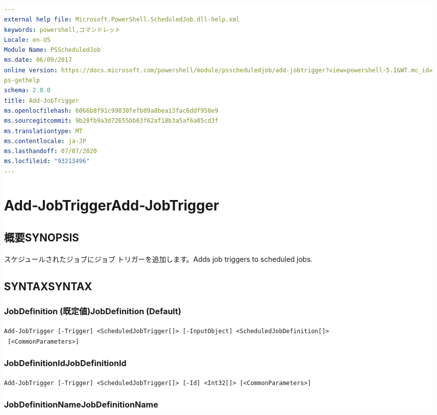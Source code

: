 ```yaml
---
external help file: Microsoft.PowerShell.ScheduledJob.dll-help.xml
keywords: powershell,コマンドレット
Locale: en-US
Module Name: PSScheduledJob
ms.date: 06/09/2017
online version: https://docs.microsoft.com/powershell/module/psscheduledjob/add-jobtrigger?view=powershell-5.1&WT.mc_id=ps-gethelp
schema: 2.0.0
title: Add-JobTrigger
ms.openlocfilehash: 6066b8f91c99830fefb09a8bea13fac6ddf958e9
ms.sourcegitcommit: 9b28fb9a3d72655bb63f62af18b3a5af6a05cd3f
ms.translationtype: MT
ms.contentlocale: ja-JP
ms.lasthandoff: 07/07/2020
ms.locfileid: "93213496"
---
```

# <span data-ttu-id="39f2c-103">Add-JobTrigger</span><span class="sxs-lookup"><span data-stu-id="39f2c-103">Add-JobTrigger</span></span>

## <span data-ttu-id="39f2c-104">概要</span><span class="sxs-lookup"><span data-stu-id="39f2c-104">SYNOPSIS</span></span>
<span data-ttu-id="39f2c-105">スケジュールされたジョブにジョブ トリガーを追加します。</span><span class="sxs-lookup"><span data-stu-id="39f2c-105">Adds job triggers to scheduled jobs.</span></span>

## <span data-ttu-id="39f2c-106">SYNTAX</span><span class="sxs-lookup"><span data-stu-id="39f2c-106">SYNTAX</span></span>

### <span data-ttu-id="39f2c-107">JobDefinition (既定値)</span><span class="sxs-lookup"><span data-stu-id="39f2c-107">JobDefinition (Default)</span></span>

```
Add-JobTrigger [-Trigger] <ScheduledJobTrigger[]> [-InputObject] <ScheduledJobDefinition[]>
 [<CommonParameters>]
```

### <span data-ttu-id="39f2c-108">JobDefinitionId</span><span class="sxs-lookup"><span data-stu-id="39f2c-108">JobDefinitionId</span></span>

```
Add-JobTrigger [-Trigger] <ScheduledJobTrigger[]> [-Id] <Int32[]> [<CommonParameters>]
```

### <span data-ttu-id="39f2c-109">JobDefinitionName</span><span class="sxs-lookup"><span data-stu-id="39f2c-109">JobDefinitionName</span></span>
